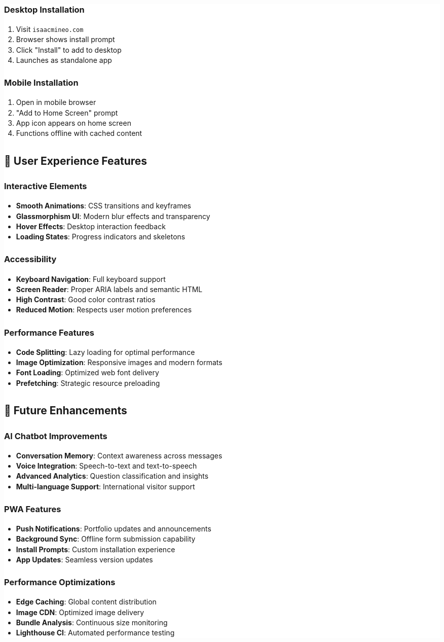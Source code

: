 ### Desktop Installation
1. Visit `isaacmineo.com`
2. Browser shows install prompt
3. Click "Install" to add to desktop
4. Launches as standalone app

### Mobile Installation
1. Open in mobile browser
2. "Add to Home Screen" prompt
3. App icon appears on home screen
4. Functions offline with cached content

## 🎯 User Experience Features

### Interactive Elements
- **Smooth Animations**: CSS transitions and keyframes
- **Glassmorphism UI**: Modern blur effects and transparency
- **Hover Effects**: Desktop interaction feedback
- **Loading States**: Progress indicators and skeletons

### Accessibility
- **Keyboard Navigation**: Full keyboard support
- **Screen Reader**: Proper ARIA labels and semantic HTML
- **High Contrast**: Good color contrast ratios
- **Reduced Motion**: Respects user motion preferences

### Performance Features
- **Code Splitting**: Lazy loading for optimal performance
- **Image Optimization**: Responsive images and modern formats
- **Font Loading**: Optimized web font delivery
- **Prefetching**: Strategic resource preloading

## 🔄 Future Enhancements

### AI Chatbot Improvements
- **Conversation Memory**: Context awareness across messages
- **Voice Integration**: Speech-to-text and text-to-speech
- **Advanced Analytics**: Question classification and insights
- **Multi-language Support**: International visitor support

### PWA Features
- **Push Notifications**: Portfolio updates and announcements
- **Background Sync**: Offline form submission capability
- **Install Prompts**: Custom installation experience
- **App Updates**: Seamless version updates

### Performance Optimizations
- **Edge Caching**: Global content distribution
- **Image CDN**: Optimized image delivery
- **Bundle Analysis**: Continuous size monitoring
- **Lighthouse CI**: Automated performance testing
